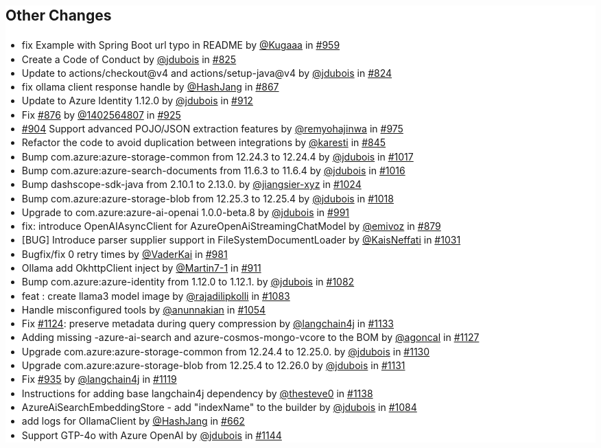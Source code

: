 ## Other Changes

- fix Example with Spring Boot url typo in README by [@Kugaaa](https://github.com/Kugaaa) in [#959](https://github.com/langchain4j/langchain4j/pull/959)
- Create a Code of Conduct by [@jdubois](https://github.com/jdubois) in [#825](https://github.com/langchain4j/langchain4j/pull/825)
- Update to actions/checkout@v4 and actions/setup-java@v4 by [@jdubois](https://github.com/jdubois) in [#824](https://github.com/langchain4j/langchain4j/pull/824)
- fix ollama client response handle by [@HashJang](https://github.com/HashJang) in [#867](https://github.com/langchain4j/langchain4j/pull/867)
- Update to Azure Identity 1.12.0 by [@jdubois](https://github.com/jdubois) in [#912](https://github.com/langchain4j/langchain4j/pull/912)
- Fix [#876](https://github.com/langchain4j/langchain4j/issues/876) by [@1402564807](https://github.com/1402564807) in [#925](https://github.com/langchain4j/langchain4j/pull/925)
- [#904](https://github.com/langchain4j/langchain4j/issues/904) Support advanced POJO/JSON extraction features by [@remyohajinwa](https://github.com/remyohajinwa) in [#975](https://github.com/langchain4j/langchain4j/pull/975)
- Refactor the code to avoid duplication between integrations by [@karesti](https://github.com/karesti) in [#845](https://github.com/langchain4j/langchain4j/pull/845)
- Bump com.azure:azure-storage-common from 12.24.3 to 12.24.4 by [@jdubois](https://github.com/jdubois) in [#1017](https://github.com/langchain4j/langchain4j/pull/1017)
- Bump com.azure:azure-search-documents from 11.6.3 to 11.6.4 by [@jdubois](https://github.com/jdubois) in [#1016](https://github.com/langchain4j/langchain4j/pull/1016)
- Bump dashscope-sdk-java from 2.10.1 to 2.13.0. by [@jiangsier-xyz](https://github.com/jiangsier-xyz) in [#1024](https://github.com/langchain4j/langchain4j/pull/1024)
- Bump com.azure:azure-storage-blob from 12.25.3 to 12.25.4 by [@jdubois](https://github.com/jdubois) in [#1018](https://github.com/langchain4j/langchain4j/pull/1018)
- Upgrade to com.azure:azure-ai-openai 1.0.0-beta.8 by [@jdubois](https://github.com/jdubois) in [#991](https://github.com/langchain4j/langchain4j/pull/991)
- fix: introduce OpenAIAsyncClient for AzureOpenAiStreamingChatModel by [@emivoz](https://github.com/emivoz) in [#879](https://github.com/langchain4j/langchain4j/pull/879)
- [BUG] Introduce parser supplier support in FileSystemDocumentLoader by [@KaisNeffati](https://github.com/KaisNeffati) in [#1031](https://github.com/langchain4j/langchain4j/pull/1031)
- Bugfix/fix 0 retry times by [@VaderKai](https://github.com/VaderKai) in [#981](https://github.com/langchain4j/langchain4j/pull/981)
- Ollama add OkhttpClient inject by [@Martin7-1](https://github.com/Martin7-1) in [#911](https://github.com/langchain4j/langchain4j/pull/911)
- Bump com.azure:azure-identity from 1.12.0 to 1.12.1. by [@jdubois](https://github.com/jdubois) in [#1082](https://github.com/langchain4j/langchain4j/pull/1082)
- feat : create llama3 model image by [@rajadilipkolli](https://github.com/rajadilipkolli) in [#1083](https://github.com/langchain4j/langchain4j/pull/1083)
- Handle misconfigured tools by [@anunnakian](https://github.com/anunnakian) in [#1054](https://github.com/langchain4j/langchain4j/pull/1054)
- Fix [#1124](https://github.com/langchain4j/langchain4j/issues/1124): preserve metadata during query compression by [@langchain4j](https://github.com/langchain4j) in [#1133](https://github.com/langchain4j/langchain4j/pull/1133)
- Adding missing -azure-ai-search and azure-cosmos-mongo-vcore to the BOM by [@agoncal](https://github.com/agoncal) in [#1127](https://github.com/langchain4j/langchain4j/pull/1127)
- Upgrade com.azure:azure-storage-common from 12.24.4 to 12.25.0. by [@jdubois](https://github.com/jdubois) in [#1130](https://github.com/langchain4j/langchain4j/pull/1130)
- Upgrade com.azure:azure-storage-blob from 12.25.4 to 12.26.0 by [@jdubois](https://github.com/jdubois) in [#1131](https://github.com/langchain4j/langchain4j/pull/1131)
- Fix [#935](https://github.com/langchain4j/langchain4j/issues/935) by [@langchain4j](https://github.com/langchain4j) in [#1119](https://github.com/langchain4j/langchain4j/pull/1119)
- Instructions for adding base langchain4j dependency by [@thesteve0](https://github.com/thesteve0) in [#1138](https://github.com/langchain4j/langchain4j/pull/1138)
- AzureAiSearchEmbeddingStore - add "indexName" to the builder by [@jdubois](https://github.com/jdubois) in [#1084](https://github.com/langchain4j/langchain4j/pull/1084)
- add logs for OllamaClient by [@HashJang](https://github.com/HashJang) in [#662](https://github.com/langchain4j/langchain4j/pull/662)
- Support GTP-4o with Azure OpenAI by [@jdubois](https://github.com/jdubois) in [#1144](https://github.com/langchain4j/langchain4j/pull/1144)